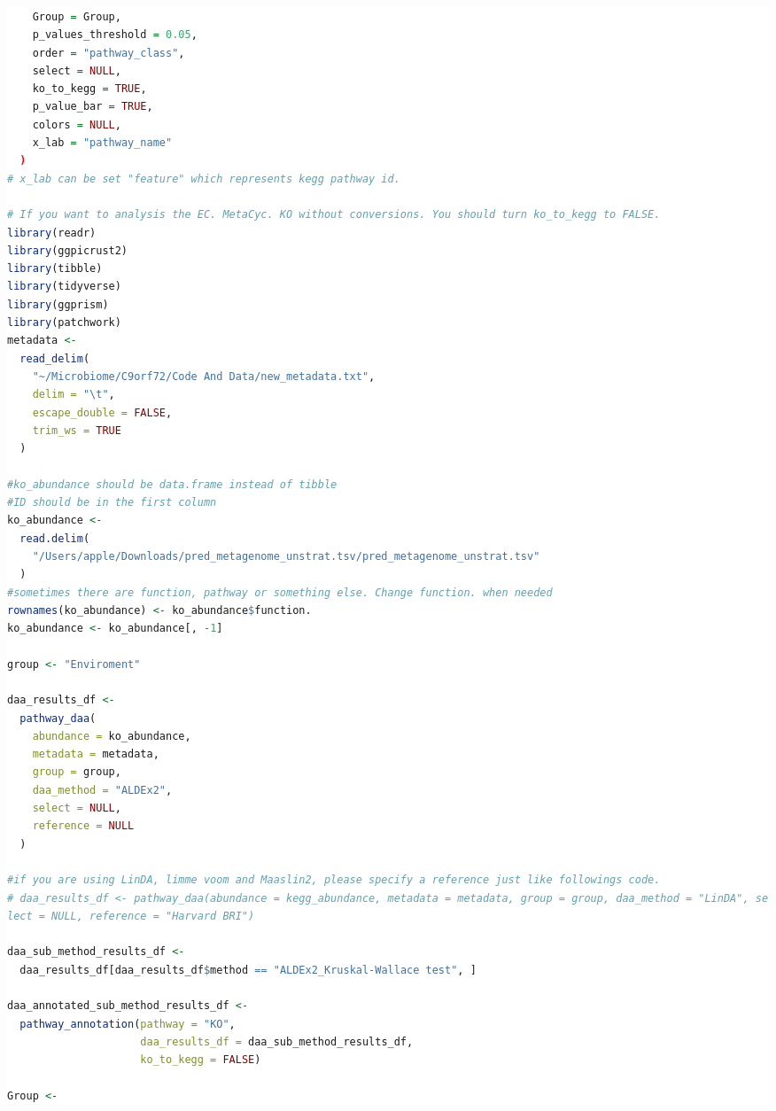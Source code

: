 ``` r
    Group = Group,
    p_values_threshold = 0.05,
    order = "pathway_class",
    select = NULL,
    ko_to_kegg = TRUE,
    p_value_bar = TRUE,
    colors = NULL,
    x_lab = "pathway_name"
  )
# x_lab can be set "feature" which represents kegg pathway id.

# If you want to analysis the EC. MetaCyc. KO without conversions. You should turn ko_to_kegg to FALSE.
library(readr)
library(ggpicrust2)
library(tibble)
library(tidyverse)
library(ggprism)
library(patchwork)
metadata <-
  read_delim(
    "~/Microbiome/C9orf72/Code And Data/new_metadata.txt",
    delim = "\t",
    escape_double = FALSE,
    trim_ws = TRUE
  )

#ko_abundance should be data.frame instead of tibble
#ID should be in the first column
ko_abundance <-
  read.delim(
    "/Users/apple/Downloads/pred_metagenome_unstrat.tsv/pred_metagenome_unstrat.tsv"
  )
#sometimes there are function, pathway or something else. Change function. when needed
rownames(ko_abundance) <- ko_abundance$function.
ko_abundance <- ko_abundance[, -1]

group <- "Enviroment"

daa_results_df <-
  pathway_daa(
    abundance = ko_abundance,
    metadata = metadata,
    group = group,
    daa_method = "ALDEx2",
    select = NULL,
    reference = NULL
  )

#if you are using LinDA, limme voom and Maaslin2, please specify a reference just like followings code.
# daa_results_df <- pathway_daa(abundance = kegg_abundance, metadata = metadata, group = group, daa_method = "LinDA", select = NULL, reference = "Harvard BRI")

daa_sub_method_results_df <-
  daa_results_df[daa_results_df$method == "ALDEx2_Kruskal-Wallace test", ]

daa_annotated_sub_method_results_df <-
  pathway_annotation(pathway = "KO",
                     daa_results_df = daa_sub_method_results_df,
                     ko_to_kegg = FALSE)

Group <-
```